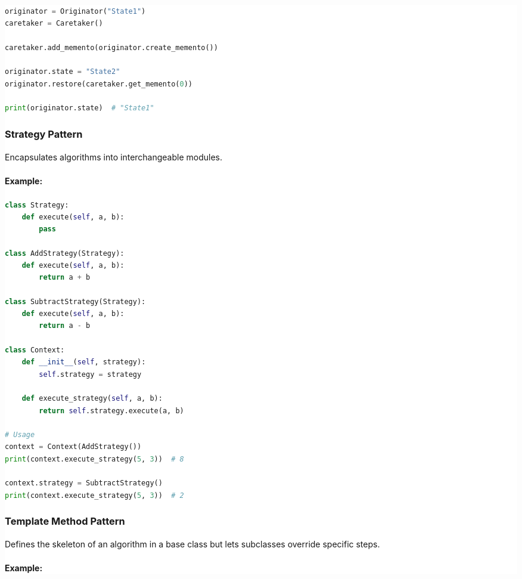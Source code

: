 ```python
originator = Originator("State1")
caretaker = Caretaker()

caretaker.add_memento(originator.create_memento())

originator.state = "State2"
originator.restore(caretaker.get_memento(0))

print(originator.state)  # "State1"
```


### **Strategy Pattern**

Encapsulates algorithms into interchangeable modules.

#### **Example:**

```python
class Strategy:
    def execute(self, a, b):
        pass

class AddStrategy(Strategy):
    def execute(self, a, b):
        return a + b

class SubtractStrategy(Strategy):
    def execute(self, a, b):
        return a - b

class Context:
    def __init__(self, strategy):
        self.strategy = strategy

    def execute_strategy(self, a, b):
        return self.strategy.execute(a, b)

# Usage
context = Context(AddStrategy())
print(context.execute_strategy(5, 3))  # 8

context.strategy = SubtractStrategy()
print(context.execute_strategy(5, 3))  # 2
```


### **Template Method Pattern**

Defines the skeleton of an algorithm in a base class but lets subclasses override specific steps.

#### **Example:**
